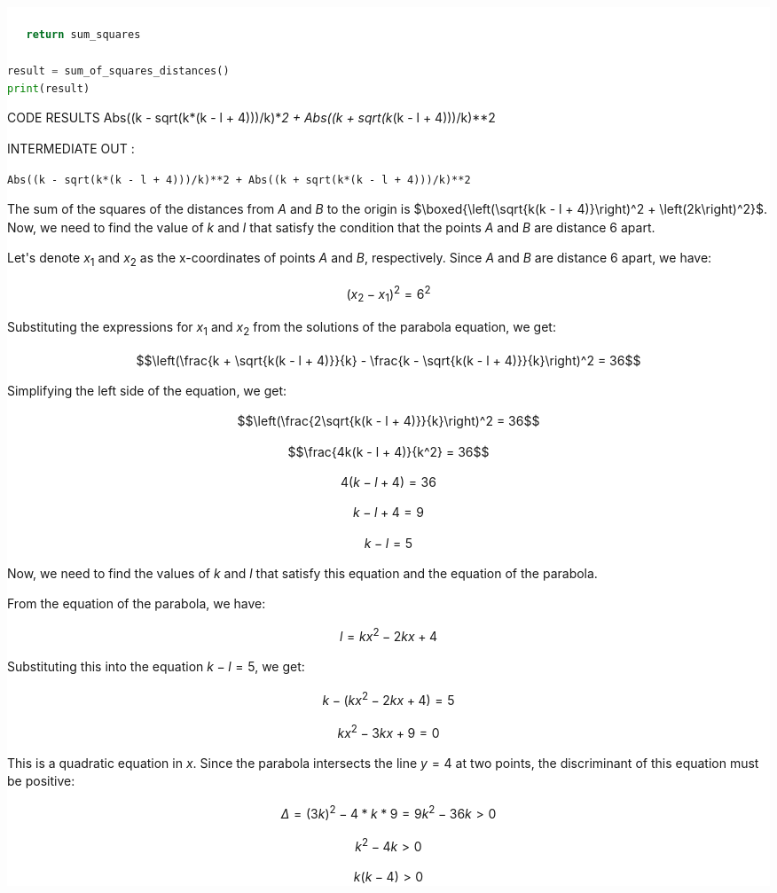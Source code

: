  ```python

    return sum_squares

result = sum_of_squares_distances()
print(result)
```

CODE RESULTS Abs((k - sqrt(k*(k - l + 4)))/k)**2 + Abs((k + sqrt(k*(k - l + 4)))/k)**2

INTERMEDIATE OUT :
```output
Abs((k - sqrt(k*(k - l + 4)))/k)**2 + Abs((k + sqrt(k*(k - l + 4)))/k)**2
```
The sum of the squares of the distances from $A$ and $B$ to the origin is $\boxed{\left(\sqrt{k(k - l + 4)}\right)^2 + \left(2k\right)^2}$.
Now, we need to find the value of $k$ and $l$ that satisfy the condition that the points $A$ and $B$ are distance 6 apart.

Let's denote $x_1$ and $x_2$ as the x-coordinates of points $A$ and $B$, respectively. Since $A$ and $B$ are distance 6 apart, we have:

$$(x_2 - x_1)^2 = 6^2$$

Substituting the expressions for $x_1$ and $x_2$ from the solutions of the parabola equation, we get:

$$\left(\frac{k + \sqrt{k(k - l + 4)}}{k} - \frac{k - \sqrt{k(k - l + 4)}}{k}\right)^2 = 36$$

Simplifying the left side of the equation, we get:

$$\left(\frac{2\sqrt{k(k - l + 4)}}{k}\right)^2 = 36$$

$$\frac{4k(k - l + 4)}{k^2} = 36$$

$$4(k - l + 4) = 36$$

$$k - l + 4 = 9$$

$$k - l = 5$$

Now, we need to find the values of $k$ and $l$ that satisfy this equation and the equation of the parabola.

From the equation of the parabola, we have:

$$l = kx^2 - 2kx + 4$$

Substituting this into the equation $k - l = 5$, we get:

$$k - (kx^2 - 2kx + 4) = 5$$

$$kx^2 - 3kx + 9 = 0$$

This is a quadratic equation in $x$. Since the parabola intersects the line $y = 4$ at two points, the discriminant of this equation must be positive:

$$\Delta = (3k)^2 - 4*k*9 = 9k^2 - 36k > 0$$

$$k^2 - 4k > 0$$

$$k(k - 4) > 0$$
